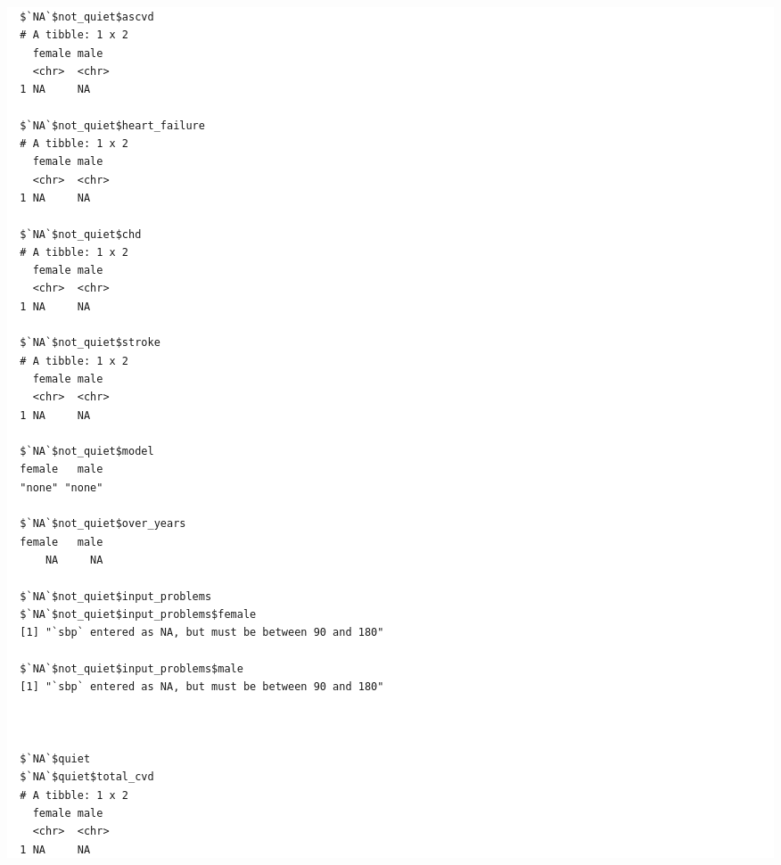       $`NA`$not_quiet$ascvd
      # A tibble: 1 x 2
        female male 
        <chr>  <chr>
      1 NA     NA   
      
      $`NA`$not_quiet$heart_failure
      # A tibble: 1 x 2
        female male 
        <chr>  <chr>
      1 NA     NA   
      
      $`NA`$not_quiet$chd
      # A tibble: 1 x 2
        female male 
        <chr>  <chr>
      1 NA     NA   
      
      $`NA`$not_quiet$stroke
      # A tibble: 1 x 2
        female male 
        <chr>  <chr>
      1 NA     NA   
      
      $`NA`$not_quiet$model
      female   male 
      "none" "none" 
      
      $`NA`$not_quiet$over_years
      female   male 
          NA     NA 
      
      $`NA`$not_quiet$input_problems
      $`NA`$not_quiet$input_problems$female
      [1] "`sbp` entered as NA, but must be between 90 and 180"
      
      $`NA`$not_quiet$input_problems$male
      [1] "`sbp` entered as NA, but must be between 90 and 180"
      
      
      
      $`NA`$quiet
      $`NA`$quiet$total_cvd
      # A tibble: 1 x 2
        female male 
        <chr>  <chr>
      1 NA     NA   
      